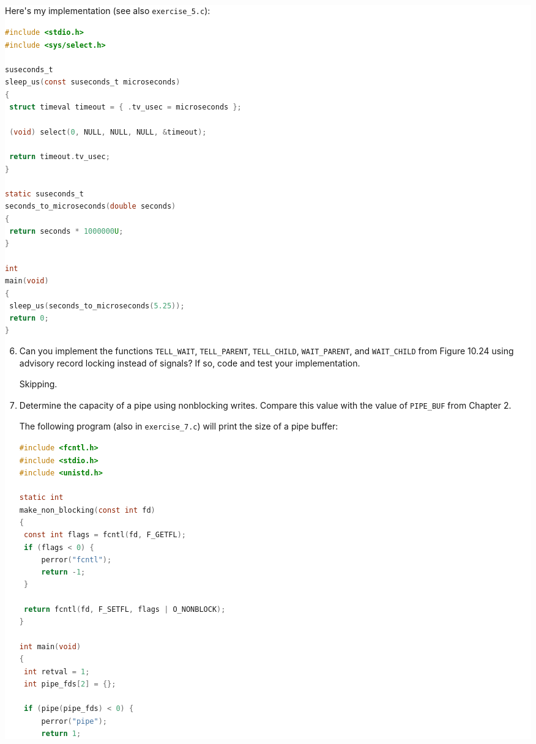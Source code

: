    Here's my implementation (see also `exercise_5.c`):

   ```c
   #include <stdio.h>
   #include <sys/select.h>
   
   suseconds_t
   sleep_us(const suseconds_t microseconds)
   {
   	struct timeval timeout = { .tv_usec = microseconds };
   
   	(void) select(0, NULL, NULL, NULL, &timeout);
   
   	return timeout.tv_usec;
   }
   
   static suseconds_t
   seconds_to_microseconds(double seconds)
   {
   	return seconds * 1000000U;
   }
   
   int
   main(void)
   {
   	sleep_us(seconds_to_microseconds(5.25));
   	return 0;
   }
   ```

6. Can you implement the functions `TELL_WAIT`, `TELL_PARENT`, `TELL_CHILD`,
   `WAIT_PARENT`, and `WAIT_CHILD` from Figure 10.24 using advisory record
   locking instead of signals? If so, code and test your implementation.

   Skipping.

7. Determine the capacity of a pipe using nonblocking writes. Compare this
   value with the value of `PIPE_BUF` from Chapter 2.

   The following program (also in `exercise_7.c`) will print the size of a
   pipe buffer:

   ```c
   #include <fcntl.h>
   #include <stdio.h>
   #include <unistd.h>
   
   static int
   make_non_blocking(const int fd)
   {
   	const int flags = fcntl(fd, F_GETFL); 
   	if (flags < 0) {
   		perror("fcntl");
   		return -1;
   	}
   
   	return fcntl(fd, F_SETFL, flags | O_NONBLOCK);
   }
   
   int main(void)
   {
   	int retval = 1;
   	int pipe_fds[2] = {};
   
   	if (pipe(pipe_fds) < 0) {
   		perror("pipe");
   		return 1;
   ```